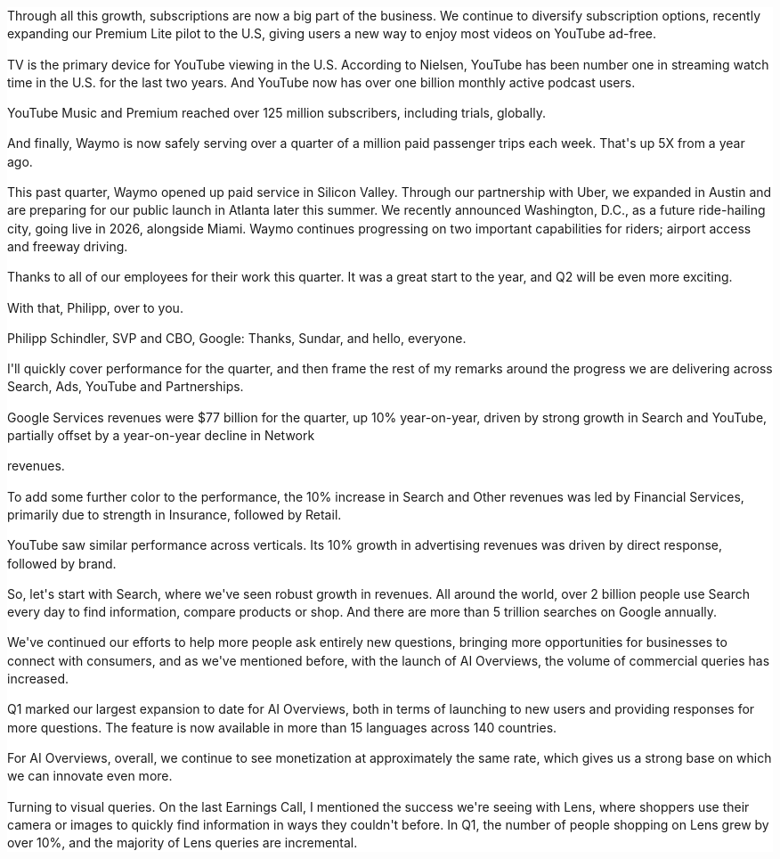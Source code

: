 Through all this growth, subscriptions are now a big part of the business. We continue to diversify subscription options, recently expanding our Premium Lite pilot to the U.S, giving users a new way to enjoy most videos on YouTube ad-free.

TV is the primary device for YouTube viewing in the U.S. According to Nielsen, YouTube has been number one in streaming watch time in the U.S. for the last two years. And YouTube now has over one billion monthly active podcast users.

YouTube Music and Premium reached over 125 million subscribers, including trials, globally.

And finally, Waymo is now safely serving over a quarter of a million paid passenger trips each week. That's up 5X from a year ago.

This past quarter, Waymo opened up paid service in Silicon Valley. Through our partnership with Uber, we expanded in Austin and are preparing for our public launch in Atlanta later this summer. We recently announced Washington, D.C., as a future ride-hailing city, going live in 2026, alongside Miami. Waymo continues progressing on two important capabilities for riders; airport access and freeway driving.

Thanks to all of our employees for their work this quarter. It was a great start to the year, and Q2 will be even more exciting.

With that, Philipp, over to you.

Philipp Schindler, SVP and CBO, Google: Thanks, Sundar, and hello, everyone.

I'll quickly cover performance for the quarter, and then frame the rest of my remarks around the progress we are delivering across Search, Ads, YouTube and Partnerships.

Google Services revenues were $77 billion for the quarter, up 10% year-on-year, driven by strong growth in Search and YouTube, partially offset by a year-on-year decline in Network

revenues.

To add some further color to the performance, the 10% increase in Search and Other revenues was led by Financial Services, primarily due to strength in Insurance, followed by Retail.

YouTube saw similar performance across verticals. Its 10% growth in advertising revenues was driven by direct response, followed by brand.

So, let's start with Search, where we've seen robust growth in revenues. All around the world, over 2 billion people use Search every day to find information, compare products or shop. And there are more than 5 trillion searches on Google annually.

We've continued our efforts to help more people ask entirely new questions, bringing more opportunities for businesses to connect with consumers, and as we've mentioned before, with the launch of AI Overviews, the volume of commercial queries has increased.

Q1 marked our largest expansion to date for AI Overviews, both in terms of launching to new users and providing responses for more questions. The feature is now available in more than 15 languages across 140 countries.

For AI Overviews, overall, we continue to see monetization at approximately the same rate, which gives us a strong base on which we can innovate even more.

Turning to visual queries. On the last Earnings Call, I mentioned the success we're seeing with Lens, where shoppers use their camera or images to quickly find information in ways they couldn't before. In Q1, the number of people shopping on Lens grew by over 10%, and the majority of Lens queries are incremental.
